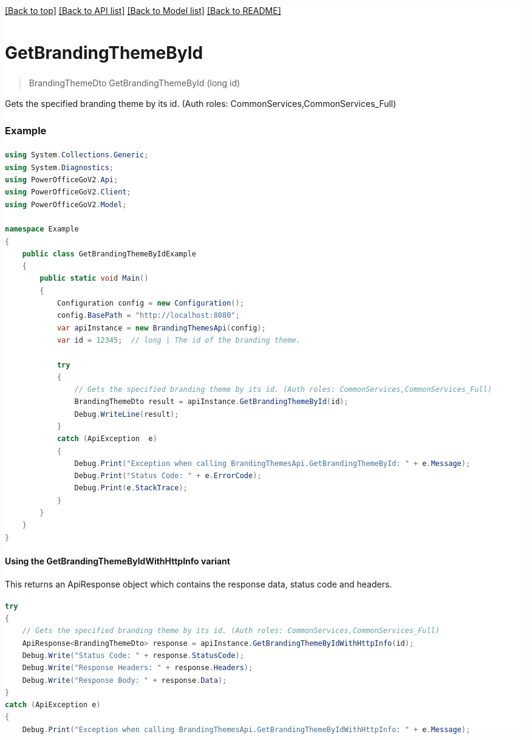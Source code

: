 [[Back to top]](#) [[Back to API list]](../../README.md#documentation-for-api-endpoints) [[Back to Model list]](../../README.md#documentation-for-models) [[Back to README]](../../README.md)

<a id="getbrandingthemebyid"></a>
# **GetBrandingThemeById**
> BrandingThemeDto GetBrandingThemeById (long id)

Gets the specified branding theme by its id. (Auth roles: CommonServices,CommonServices_Full)

### Example
```csharp
using System.Collections.Generic;
using System.Diagnostics;
using PowerOfficeGoV2.Api;
using PowerOfficeGoV2.Client;
using PowerOfficeGoV2.Model;

namespace Example
{
    public class GetBrandingThemeByIdExample
    {
        public static void Main()
        {
            Configuration config = new Configuration();
            config.BasePath = "http://localhost:8080";
            var apiInstance = new BrandingThemesApi(config);
            var id = 12345;  // long | The id of the branding theme.

            try
            {
                // Gets the specified branding theme by its id. (Auth roles: CommonServices,CommonServices_Full)
                BrandingThemeDto result = apiInstance.GetBrandingThemeById(id);
                Debug.WriteLine(result);
            }
            catch (ApiException  e)
            {
                Debug.Print("Exception when calling BrandingThemesApi.GetBrandingThemeById: " + e.Message);
                Debug.Print("Status Code: " + e.ErrorCode);
                Debug.Print(e.StackTrace);
            }
        }
    }
}
```

#### Using the GetBrandingThemeByIdWithHttpInfo variant
This returns an ApiResponse object which contains the response data, status code and headers.

```csharp
try
{
    // Gets the specified branding theme by its id. (Auth roles: CommonServices,CommonServices_Full)
    ApiResponse<BrandingThemeDto> response = apiInstance.GetBrandingThemeByIdWithHttpInfo(id);
    Debug.Write("Status Code: " + response.StatusCode);
    Debug.Write("Response Headers: " + response.Headers);
    Debug.Write("Response Body: " + response.Data);
}
catch (ApiException e)
{
    Debug.Print("Exception when calling BrandingThemesApi.GetBrandingThemeByIdWithHttpInfo: " + e.Message);
```